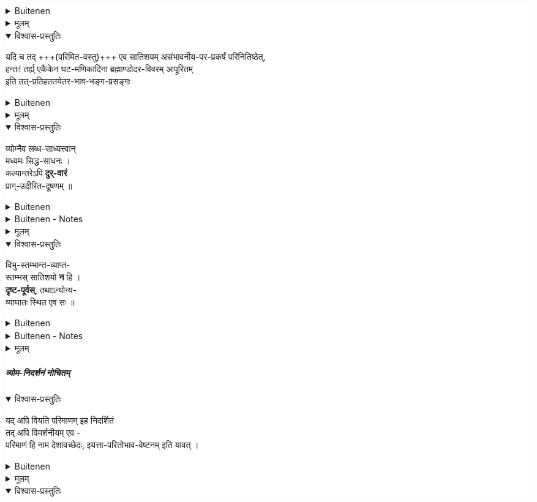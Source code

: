 <details><summary>Buitenen</summary></details>


<details><summary>मूलम्</summary></details>

<details open><summary>विश्वास-प्रस्तुतिः</summary>

यदि च तद् +++(परिमित-वस्तु)+++ एव सातिशयम् असंभावनीय-पर-प्रकर्षं परिनितिष्ठेत्,  
हन्तः! तर्ह्य् एकैकेन घट-मणिकादिना ब्रह्माण्डोदर-विवरम् आपूरितम्  
इति तत्-प्रतिहततयेतर-भाव-भङ्ग-प्रसङ्गः
</details>

<details><summary>Buitenen</summary></details>


<details><summary>मूलम्</summary></details>

<details open><summary>विश्वास-प्रस्तुतिः</summary>

व्योम्नैव लब्ध-साध्यत्त्वान्  
मध्यमः सिद्ध-साधनः ।  
कल्पान्तरेऽपि **दुर्-वारं**  
प्राग्-उदीरित-दूषणम् ॥
</details>

<details><summary>Buitenen</summary></details>

<details><summary>Buitenen - Notes</summary></details>


<details><summary>मूलम्</summary></details>


<details open><summary>विश्वास-प्रस्तुतिः</summary>

विभु-स्तम्भान्त-व्याप्त-  
स्तम्भस् सातिशयो **न** हि ।  
**दृष्ट-पूर्वस्**, तथाऽन्योन्य-  
व्याघातः स्थित एव सः ॥
</details>

<details><summary>Buitenen</summary></details>

<details><summary>Buitenen - Notes</summary></details>

<details><summary>मूलम्</summary></details>

##### व्योम-निदर्शनं नोचितम्
<details open><summary>विश्वास-प्रस्तुतिः</summary>

यद् अपि वियति परिमाणम् इह निदर्शितं  
तद् अपि विमर्शनीयम् एव -  
परिमाणं हि नाम देशावच्छेदः, इयत्ता-परितोभाव-वेष्टनम् इति यावत् ।  
</details>

<details><summary>Buitenen</summary></details>


<details><summary>मूलम्</summary></details>

<details open><summary>विश्वास-प्रस्तुतिः</summary>
